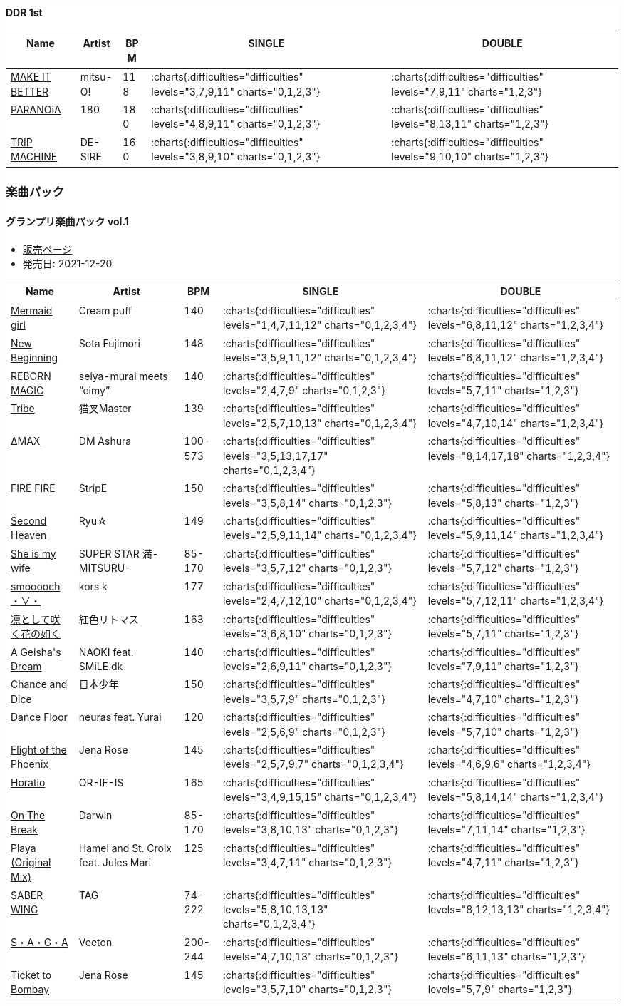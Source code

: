#### DDR 1st

|Name|Artist|BPM|SINGLE|DOUBLE|
|----|------|---|------|------|
|[MAKE IT BETTER](/songs/make-it-better)|mitsu-O!|118|:charts{:difficulties="difficulties" levels="3,7,9,11" charts="0,1,2,3"}|:charts{:difficulties="difficulties" levels="7,9,11" charts="1,2,3"}|
|[PARANOiA](/songs/paranoia)|180|180|:charts{:difficulties="difficulties" levels="4,8,9,11" charts="0,1,2,3"}|:charts{:difficulties="difficulties" levels="8,13,11" charts="1,2,3"}|
|[TRIP MACHINE](/songs/trip-machine)|DE-SIRE|160|:charts{:difficulties="difficulties" levels="3,8,9,10" charts="0,1,2,3"}|:charts{:difficulties="difficulties" levels="9,10,10" charts="1,2,3"}|

### 楽曲パック

#### グランプリ楽曲パック vol.1

- [販売ページ](https://p.eagate.573.jp/gate/p/eamusement/coop/details.html?shop=1&category=56&pid=606)
- 発売日: 2021-12-20

|Name|Artist|BPM|SINGLE|DOUBLE|
|----|------|---|------|------|
|[Mermaid girl](/songs/mermaid-girl)|Cream puff|140|:charts{:difficulties="difficulties" levels="1,4,7,11,12" charts="0,1,2,3,4"}|:charts{:difficulties="difficulties" levels="6,8,11,12" charts="1,2,3,4"}|
|[New Beginning](/songs/new-beginning)|Sota Fujimori|148|:charts{:difficulties="difficulties" levels="3,5,9,11,12" charts="0,1,2,3,4"}|:charts{:difficulties="difficulties" levels="6,8,11,12" charts="1,2,3,4"}|
|[REBORN MAGIC](/songs/reborn-magic)|seiya-murai meets “eimy”|140|:charts{:difficulties="difficulties" levels="2,4,7,9" charts="0,1,2,3"}|:charts{:difficulties="difficulties" levels="5,7,11" charts="1,2,3"}|
|[Tribe](/songs/tribe)|猫叉Master|139|:charts{:difficulties="difficulties" levels="2,5,7,10,13" charts="0,1,2,3,4"}|:charts{:difficulties="difficulties" levels="4,7,10,14" charts="1,2,3,4"}|
|[ΔMAX](/songs/delta-max)|DM Ashura|100-573|:charts{:difficulties="difficulties" levels="3,5,13,17,17" charts="0,1,2,3,4"}|:charts{:difficulties="difficulties" levels="8,14,17,18" charts="1,2,3,4"}|
|[FIRE FIRE](/songs/fire-fire)|StripE|150|:charts{:difficulties="difficulties" levels="3,5,8,14" charts="0,1,2,3"}|:charts{:difficulties="difficulties" levels="5,8,13" charts="1,2,3"}|
|[Second Heaven](/songs/second-heaven)|Ryu☆|149|:charts{:difficulties="difficulties" levels="2,5,9,11,14" charts="0,1,2,3,4"}|:charts{:difficulties="difficulties" levels="5,9,11,14" charts="1,2,3,4"}|
|[She is my wife](/songs/she-is-my-wife)|SUPER STAR 満-MITSURU-|85-170|:charts{:difficulties="difficulties" levels="3,5,7,12" charts="0,1,2,3"}|:charts{:difficulties="difficulties" levels="5,7,12" charts="1,2,3"}|
|[smooooch・∀・](/songs/smooooch)|kors k|177|:charts{:difficulties="difficulties" levels="2,4,7,12,10" charts="0,1,2,3,4"}|:charts{:difficulties="difficulties" levels="5,7,12,11" charts="1,2,3,4"}|
|[凛として咲く花の如く](/songs/nadeshiko)|紅色リトマス|163|:charts{:difficulties="difficulties" levels="3,6,8,10" charts="0,1,2,3"}|:charts{:difficulties="difficulties" levels="5,7,11" charts="1,2,3"}|
|[A Geisha's Dream](/songs/a-geishas-dream)|NAOKI feat. SMiLE.dk|140|:charts{:difficulties="difficulties" levels="2,6,9,11" charts="0,1,2,3"}|:charts{:difficulties="difficulties" levels="7,9,11" charts="1,2,3"}|
|[Chance and Dice](/songs/chance-and-dice)|日本少年|150|:charts{:difficulties="difficulties" levels="3,5,7,9" charts="0,1,2,3"}|:charts{:difficulties="difficulties" levels="4,7,10" charts="1,2,3"}|
|[Dance Floor](/songs/dance-floor)|neuras feat. Yurai|120|:charts{:difficulties="difficulties" levels="2,5,6,9" charts="0,1,2,3"}|:charts{:difficulties="difficulties" levels="5,7,10" charts="1,2,3"}|
|[Flight of the Phoenix](/songs/flight-of-the-phoenix)|Jena Rose|145|:charts{:difficulties="difficulties" levels="2,5,7,9,7" charts="0,1,2,3,4"}|:charts{:difficulties="difficulties" levels="4,6,9,6" charts="1,2,3,4"}|
|[Horatio](/songs/horatio)|OR-IF-IS|165|:charts{:difficulties="difficulties" levels="3,4,9,15,15" charts="0,1,2,3,4"}|:charts{:difficulties="difficulties" levels="5,8,14,14" charts="1,2,3,4"}|
|[On The Break](/songs/on-the-break)|Darwin|85-170|:charts{:difficulties="difficulties" levels="3,8,10,13" charts="0,1,2,3"}|:charts{:difficulties="difficulties" levels="7,11,14" charts="1,2,3"}|
|[Playa (Original Mix)](/songs/playa)|Hamel and St. Croix feat. Jules Mari|125|:charts{:difficulties="difficulties" levels="3,4,7,11" charts="0,1,2,3"}|:charts{:difficulties="difficulties" levels="4,7,11" charts="1,2,3"}|
|[SABER WING](/songs/saber-wing)|TAG|74-222|:charts{:difficulties="difficulties" levels="5,8,10,13,13" charts="0,1,2,3,4"}|:charts{:difficulties="difficulties" levels="8,12,13,13" charts="1,2,3,4"}|
|[S・A・G・A](/songs/saga)|Veeton|200-244|:charts{:difficulties="difficulties" levels="4,7,10,13" charts="0,1,2,3"}|:charts{:difficulties="difficulties" levels="6,11,13" charts="1,2,3"}|
|[Ticket to Bombay](/songs/ticket-to-bombay)|Jena Rose|145|:charts{:difficulties="difficulties" levels="3,5,7,10" charts="0,1,2,3"}|:charts{:difficulties="difficulties" levels="5,7,9" charts="1,2,3"}|
